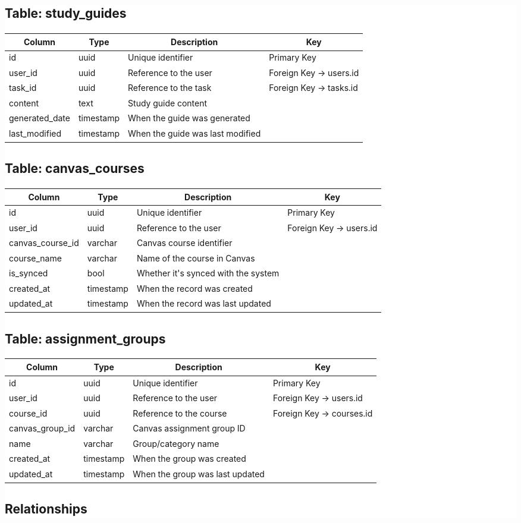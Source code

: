 ## Table: study_guides

| Column | Type | Description | Key |
|--------|------|-------------|-----|
| id | uuid | Unique identifier | Primary Key |
| user_id | uuid | Reference to the user | Foreign Key → users.id |
| task_id | uuid | Reference to the task | Foreign Key → tasks.id |
| content | text | Study guide content | |
| generated_date | timestamp | When the guide was generated | |
| last_modified | timestamp | When the guide was last modified | |

## Table: canvas_courses

| Column | Type | Description | Key |
|--------|------|-------------|-----|
| id | uuid | Unique identifier | Primary Key |
| user_id | uuid | Reference to the user | Foreign Key → users.id |
| canvas_course_id | varchar | Canvas course identifier | |
| course_name | varchar | Name of the course in Canvas | |
| is_synced | bool | Whether it's synced with the system | |
| created_at | timestamp | When the record was created | |
| updated_at | timestamp | When the record was last updated | |

## Table: assignment_groups

| Column | Type | Description | Key |
|--------|------|-------------|-----|
| id | uuid | Unique identifier | Primary Key |
| user_id | uuid | Reference to the user | Foreign Key → users.id |
| course_id | uuid | Reference to the course | Foreign Key → courses.id |
| canvas_group_id | varchar | Canvas assignment group ID | |
| name | varchar | Group/category name | |
| created_at | timestamp | When the group was created | |
| updated_at | timestamp | When the group was last updated | |

## Relationships
